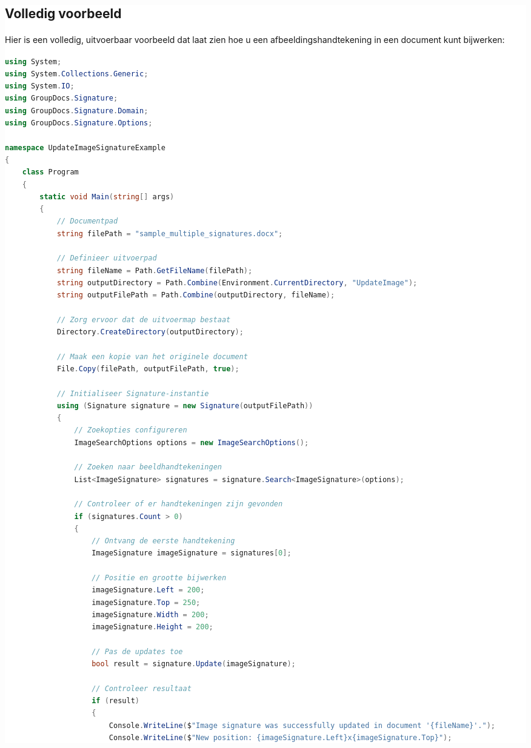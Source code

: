 ## Volledig voorbeeld
Hier is een volledig, uitvoerbaar voorbeeld dat laat zien hoe u een afbeeldingshandtekening in een document kunt bijwerken:

```csharp
using System;
using System.Collections.Generic;
using System.IO;
using GroupDocs.Signature;
using GroupDocs.Signature.Domain;
using GroupDocs.Signature.Options;

namespace UpdateImageSignatureExample
{
    class Program
    {
        static void Main(string[] args)
        {
            // Documentpad
            string filePath = "sample_multiple_signatures.docx";
            
            // Definieer uitvoerpad
            string fileName = Path.GetFileName(filePath);
            string outputDirectory = Path.Combine(Environment.CurrentDirectory, "UpdateImage");
            string outputFilePath = Path.Combine(outputDirectory, fileName);
            
            // Zorg ervoor dat de uitvoermap bestaat
            Directory.CreateDirectory(outputDirectory);
            
            // Maak een kopie van het originele document
            File.Copy(filePath, outputFilePath, true);
            
            // Initialiseer Signature-instantie
            using (Signature signature = new Signature(outputFilePath))
            {
                // Zoekopties configureren
                ImageSearchOptions options = new ImageSearchOptions();
                
                // Zoeken naar beeldhandtekeningen
                List<ImageSignature> signatures = signature.Search<ImageSignature>(options);
                
                // Controleer of er handtekeningen zijn gevonden
                if (signatures.Count > 0)
                {
                    // Ontvang de eerste handtekening
                    ImageSignature imageSignature = signatures[0];
                    
                    // Positie en grootte bijwerken
                    imageSignature.Left = 200;
                    imageSignature.Top = 250;
                    imageSignature.Width = 200;
                    imageSignature.Height = 200;
                    
                    // Pas de updates toe
                    bool result = signature.Update(imageSignature);
                    
                    // Controleer resultaat
                    if (result)
                    {
                        Console.WriteLine($"Image signature was successfully updated in document '{fileName}'.");
                        Console.WriteLine($"New position: {imageSignature.Left}x{imageSignature.Top}");
```